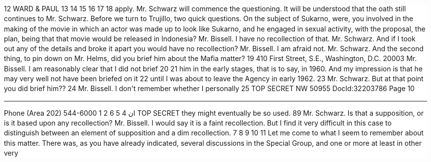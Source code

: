 12
WARD & PAUL
13
14
15
16
17
18
apply.
Mr. Schwarz will commence the questioning.
It will be understood that the oath still continues to
Mr. Schwarz. Before we turn to Trujillo, two quick
questions. On the subject of Sukarno, were, you involved in
the making of the movie in which an actor was made up to look
like Sukarno, and he engaged in sexual activity, with the
proposal, the plan, being that that movie would be released
in Indonesia?
Mr. Bissell. I have no recollection of that.
Mr. Schwarz. And if I took out any of the details and
broke it apart you would have no recollection?
Mr. Bissell. I am afraid not.
Mr. Schwarz. And the second thing, to pin down on Mr.
Helms, did you brief him about the Mafia matter?
19
410 First Street, S.E., Washington, D.C. 20003
Mr. Bissell. I am reasonably clear that I did not brief
20
21
him in the early stages, that is to say, in 1960. And my
impression is that he may very well not have been briefed on it
22
until I was about to leave the Agency in early 1962.
23
Mr. Schwarz. But at that point you did brief him??
24
Mr. Bissell. I don't remember whether I personally
25
TOP SECRET
NW 50955 DocId:32203786 Page 10
___

Phone (Area 202) 544-6000
1
2
ان
4
5
6
TOP SECRET
they might eventually be so used.
89
Mr. Schwarz. Is that a supposition, or is it based upon
any recollection?
Mr. Bissell. I would say it is a faint recollection.
But I find it very difficult in this case to distinguish
between an element of supposition and a dim recollection.
7
8
9
10
11
Let me come to what I seem to remember about this matter.
There was, as you have already indicated, several discussions
in the Special Group, and one or more at least in other very
